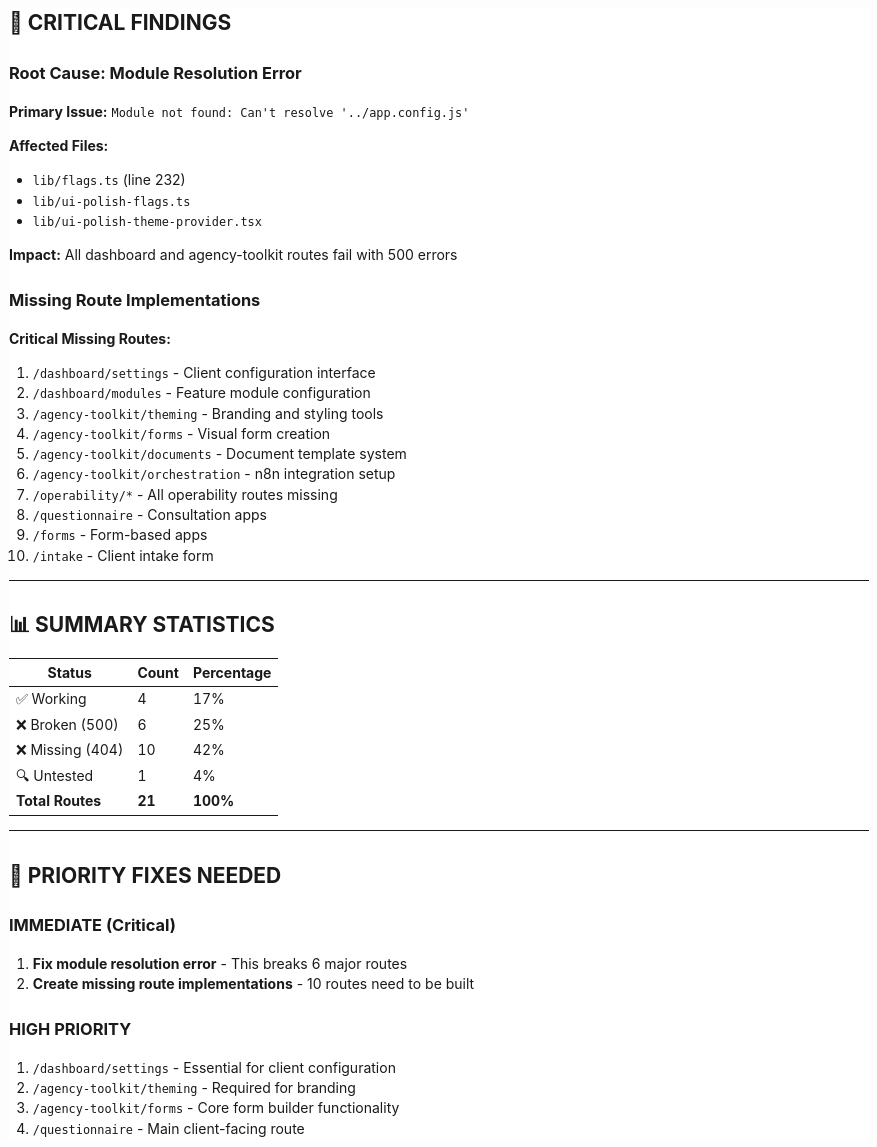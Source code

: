 
## 🚨 CRITICAL FINDINGS

### **Root Cause: Module Resolution Error**
**Primary Issue:** `Module not found: Can't resolve '../app.config.js'`

**Affected Files:**
- `lib/flags.ts` (line 232)
- `lib/ui-polish-flags.ts` 
- `lib/ui-polish-theme-provider.tsx`

**Impact:** All dashboard and agency-toolkit routes fail with 500 errors

### **Missing Route Implementations**
**Critical Missing Routes:**
1. `/dashboard/settings` - Client configuration interface
2. `/dashboard/modules` - Feature module configuration  
3. `/agency-toolkit/theming` - Branding and styling tools
4. `/agency-toolkit/forms` - Visual form creation
5. `/agency-toolkit/documents` - Document template system
6. `/agency-toolkit/orchestration` - n8n integration setup
7. `/operability/*` - All operability routes missing
8. `/questionnaire` - Consultation apps
9. `/forms` - Form-based apps
10. `/intake` - Client intake form

---

## 📊 SUMMARY STATISTICS

| Status | Count | Percentage |
|--------|-------|------------|
| ✅ Working | 4 | 17% |
| ❌ Broken (500) | 6 | 25% |
| ❌ Missing (404) | 10 | 42% |
| 🔍 Untested | 1 | 4% |
| **Total Routes** | **21** | **100%** |

---

## 🎯 PRIORITY FIXES NEEDED

### **IMMEDIATE (Critical)**
1. **Fix module resolution error** - This breaks 6 major routes
2. **Create missing route implementations** - 10 routes need to be built

### **HIGH PRIORITY**
1. `/dashboard/settings` - Essential for client configuration
2. `/agency-toolkit/theming` - Required for branding
3. `/agency-toolkit/forms` - Core form builder functionality
4. `/questionnaire` - Main client-facing route
